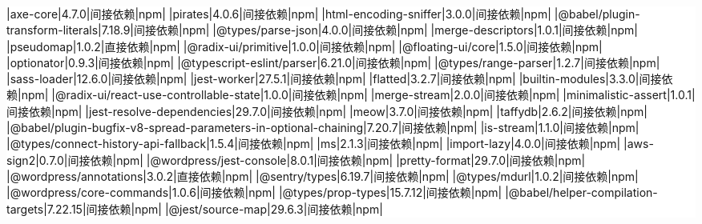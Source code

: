 |axe-core|4.7.0|间接依赖|npm|
|pirates|4.0.6|间接依赖|npm|
|html-encoding-sniffer|3.0.0|间接依赖|npm|
|@babel/plugin-transform-literals|7.18.9|间接依赖|npm|
|@types/parse-json|4.0.0|间接依赖|npm|
|merge-descriptors|1.0.1|间接依赖|npm|
|pseudomap|1.0.2|直接依赖|npm|
|@radix-ui/primitive|1.0.0|间接依赖|npm|
|@floating-ui/core|1.5.0|间接依赖|npm|
|optionator|0.9.3|间接依赖|npm|
|@typescript-eslint/parser|6.21.0|间接依赖|npm|
|@types/range-parser|1.2.7|间接依赖|npm|
|sass-loader|12.6.0|间接依赖|npm|
|jest-worker|27.5.1|间接依赖|npm|
|flatted|3.2.7|间接依赖|npm|
|builtin-modules|3.3.0|间接依赖|npm|
|@radix-ui/react-use-controllable-state|1.0.0|间接依赖|npm|
|merge-stream|2.0.0|间接依赖|npm|
|minimalistic-assert|1.0.1|间接依赖|npm|
|jest-resolve-dependencies|29.7.0|间接依赖|npm|
|meow|3.7.0|间接依赖|npm|
|taffydb|2.6.2|间接依赖|npm|
|@babel/plugin-bugfix-v8-spread-parameters-in-optional-chaining|7.20.7|间接依赖|npm|
|is-stream|1.1.0|间接依赖|npm|
|@types/connect-history-api-fallback|1.5.4|间接依赖|npm|
|ms|2.1.3|间接依赖|npm|
|import-lazy|4.0.0|间接依赖|npm|
|aws-sign2|0.7.0|间接依赖|npm|
|@wordpress/jest-console|8.0.1|间接依赖|npm|
|pretty-format|29.7.0|间接依赖|npm|
|@wordpress/annotations|3.0.2|直接依赖|npm|
|@sentry/types|6.19.7|间接依赖|npm|
|@types/mdurl|1.0.2|间接依赖|npm|
|@wordpress/core-commands|1.0.6|间接依赖|npm|
|@types/prop-types|15.7.12|间接依赖|npm|
|@babel/helper-compilation-targets|7.22.15|间接依赖|npm|
|@jest/source-map|29.6.3|间接依赖|npm|